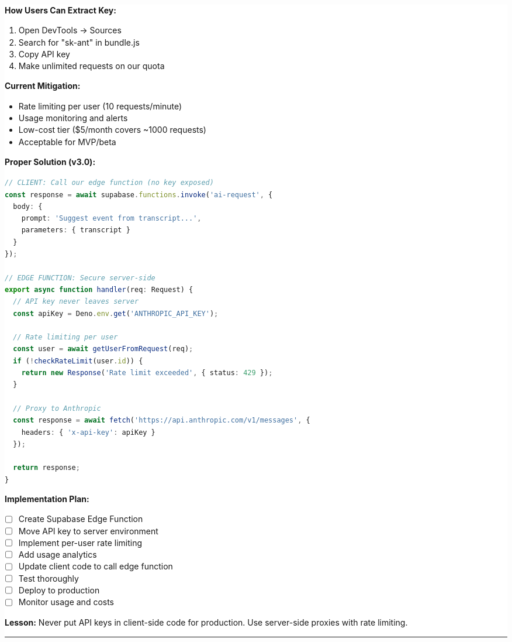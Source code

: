 **How Users Can Extract Key:**
1. Open DevTools → Sources
2. Search for "sk-ant" in bundle.js
3. Copy API key
4. Make unlimited requests on our quota

**Current Mitigation:**
- Rate limiting per user (10 requests/minute)
- Usage monitoring and alerts
- Low-cost tier ($5/month covers ~1000 requests)
- Acceptable for MVP/beta

**Proper Solution (v3.0):**
```typescript
// CLIENT: Call our edge function (no key exposed)
const response = await supabase.functions.invoke('ai-request', {
  body: {
    prompt: 'Suggest event from transcript...',
    parameters: { transcript }
  }
});

// EDGE FUNCTION: Secure server-side
export async function handler(req: Request) {
  // API key never leaves server
  const apiKey = Deno.env.get('ANTHROPIC_API_KEY');

  // Rate limiting per user
  const user = await getUserFromRequest(req);
  if (!checkRateLimit(user.id)) {
    return new Response('Rate limit exceeded', { status: 429 });
  }

  // Proxy to Anthropic
  const response = await fetch('https://api.anthropic.com/v1/messages', {
    headers: { 'x-api-key': apiKey }
  });

  return response;
}
```

**Implementation Plan:**
- [ ] Create Supabase Edge Function
- [ ] Move API key to server environment
- [ ] Implement per-user rate limiting
- [ ] Add usage analytics
- [ ] Update client code to call edge function
- [ ] Test thoroughly
- [ ] Deploy to production
- [ ] Monitor usage and costs

**Lesson:** Never put API keys in client-side code for production. Use server-side proxies with rate limiting.

---